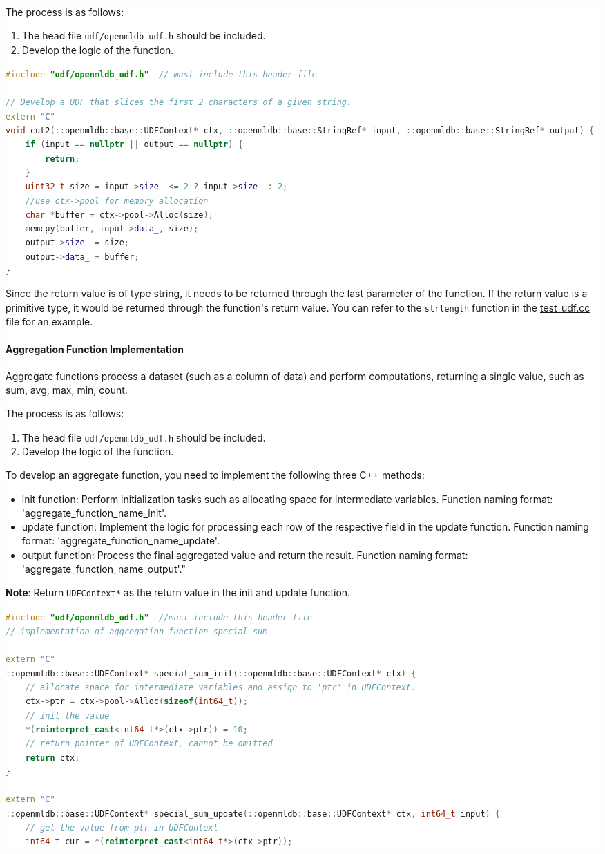 The process is as follows:

1. The head file `udf/openmldb_udf.h` should be included.
2. Develop the logic of the function.

```c++
#include "udf/openmldb_udf.h"  // must include this header file
 
// Develop a UDF that slices the first 2 characters of a given string. 
extern "C"
void cut2(::openmldb::base::UDFContext* ctx, ::openmldb::base::StringRef* input, ::openmldb::base::StringRef* output) {
    if (input == nullptr || output == nullptr) {
        return;
    }
    uint32_t size = input->size_ <= 2 ? input->size_ : 2;
    //use ctx->pool for memory allocation
    char *buffer = ctx->pool->Alloc(size);
    memcpy(buffer, input->data_, size);
    output->size_ = size;
    output->data_ = buffer;
}
```

Since the return value is of type string, it needs to be returned through the last parameter of the function. If the return value is a primitive type, it would be returned through the function's return value. You can refer to the `strlength` function in the [test_udf.cc](https://github.com/4paradigm/OpenMLDB/blob/main/src/examples/test_udf.cc) file for an example.

#### Aggregation Function Implementation

Aggregate functions process a dataset (such as a column of data) and perform computations, returning a single value, such as sum, avg, max, min, count.

The process is as follows:

1. The head file `udf/openmldb_udf.h` should be included.
2. Develop the logic of the function.

To develop an aggregate function, you need to implement the following three C++ methods:
- init function: Perform initialization tasks such as allocating space for intermediate variables. Function naming format: 'aggregate_function_name_init'.
- update function: Implement the logic for processing each row of the respective field in the update function. Function naming format: 'aggregate_function_name_update'.
- output function: Process the final aggregated value and return the result. Function naming format: 'aggregate_function_name_output'."

**Note**: Return `UDFContext*` as the return value in the init and update function.

```c++
#include "udf/openmldb_udf.h"  //must include this header file
// implementation of aggregation function special_sum

extern "C"
::openmldb::base::UDFContext* special_sum_init(::openmldb::base::UDFContext* ctx) {
    // allocate space for intermediate variables and assign to 'ptr' in UDFContext.
    ctx->ptr = ctx->pool->Alloc(sizeof(int64_t));
    // init the value
    *(reinterpret_cast<int64_t*>(ctx->ptr)) = 10;
    // return pointer of UDFContext, cannot be omitted
    return ctx;
}

extern "C"
::openmldb::base::UDFContext* special_sum_update(::openmldb::base::UDFContext* ctx, int64_t input) {
    // get the value from ptr in UDFContext
    int64_t cur = *(reinterpret_cast<int64_t*>(ctx->ptr));
```